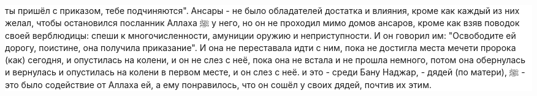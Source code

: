ты пришёл с приказом, тебе подчиняются".
Ансары -
не было обладателей достатка и влияния,
кроме как каждый из них
желал, чтобы остановился посланник Аллаха ﷺ у него,
но он не проходил мимо домов ансаров,
кроме как взяв поводок своей верблюдицы:
спеши к многочисленности, амуниции
оружию и неприступности.
И он говорил им:
"Освободите ей дорогу,
поистине, она получила приказание".
И она не переставала идти с ним, пока не достигла места мечети пророка (как) сегодня,
и опустилась на колени,
и он не слез с неё,
пока она не встала и не прошла немного,
потом она обернулась и вернулась
и опустилась на колени в первом месте,
и он слез с неё.
и это - среди Бану Наджар, - дядей (по матери), ﷺ -
это было содействие от Аллаха ей,
а ему понравилось, что он сошёл у своих дядей,
почтив их этим.
